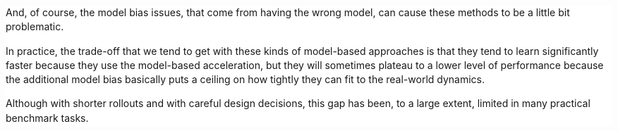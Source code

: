 And, of course, the model bias issues, that come from having the wrong model, can cause these methods to be a little bit problematic.

In practice, the trade-off that we tend to get with these kinds of model-based approaches is that they tend to learn significantly faster because they use the model-based acceleration, but they will sometimes plateau to a lower level of performance because the additional model bias basically puts a ceiling on how tightly they can fit to the real-world dynamics.

Although with shorter rollouts and with careful design decisions, this gap has been, to a large extent, limited in many practical benchmark tasks.